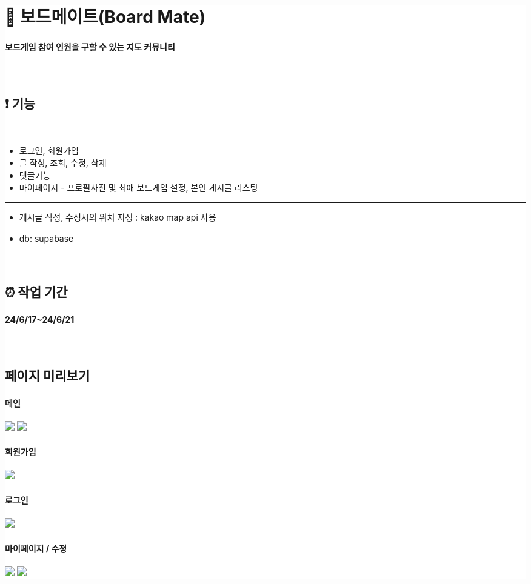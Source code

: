 # :game_die: 보드메이트(Board Mate)


#### 보드게임 참여 인원을 구할 수 있는 지도 커뮤니티


<br>

## :exclamation: 기능
<br>


- 로그인, 회원가입
- 글 작성, 조회, 수정, 삭제
- 댓글기능
- 마이페이지 - 프로필사진 및 최애 보드게임 설정, 본인 게시글 리스팅
<hr>

  - 게시글 작성, 수정시의 위치 지정 : kakao map api 사용
  
  - db: supabase 

<br>



##  :alarm_clock: 작업 기간


#### 24/6/17~24/6/21


<br>

## 페이지 미리보기


#### 메인
<img src="https://github.com/team-just-do-that/team-project/assets/152875407/4b7e6c91-dd60-4514-9809-83c28eef3752" width="600"/>
<img src="https://github.com/team-just-do-that/team-project/assets/152875407/641e10c5-40a7-4342-bd14-0656d5d8fe48" width="600"/>

#### 회원가입

<img src="https://github.com/team-just-do-that/team-project/assets/152875407/d06d2b1f-dc0a-47bc-be63-aa17ee2db4a0" width="600"/>

#### 로그인

<img src="https://github.com/team-just-do-that/team-project/assets/152875407/13d21e71-c345-43e0-94fc-4d34fcb1f61f" width="600"/>

#### 마이페이지 / 수정

<img src="https://github.com/team-just-do-that/team-project/assets/152875407/b4128852-e5e7-49c7-a629-d6577ddfb481" width="600"/>
<img src="https://github.com/team-just-do-that/team-project/assets/152875407/fcaea70c-cd13-49a5-83f0-83cf028efa80" width="600"/>
